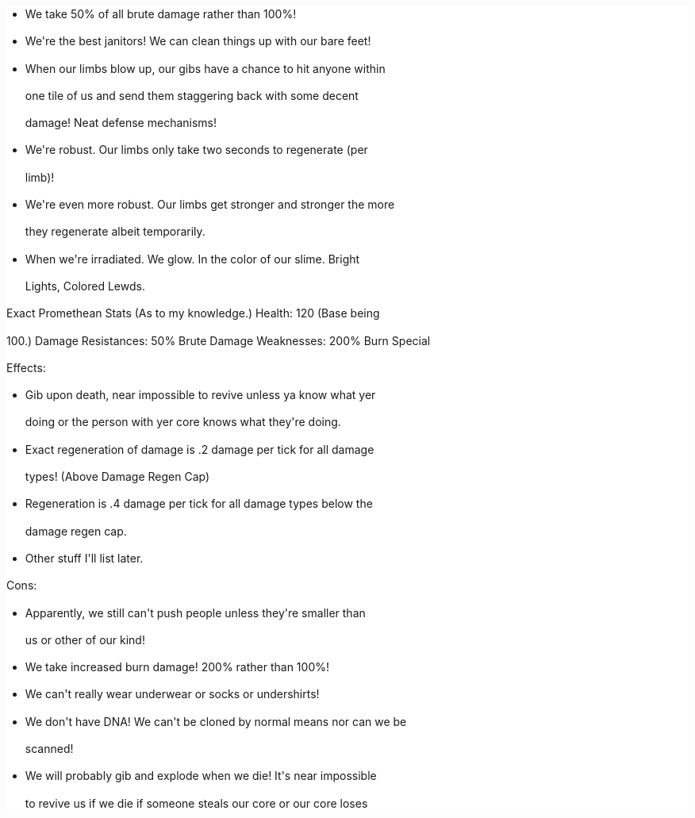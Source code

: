 -   We take 50% of all brute damage rather than 100%!

-   We're the best janitors! We can clean things up with our bare feet!

-   When our limbs blow up, our gibs have a chance to hit anyone within

    one tile of us and send them staggering back with some decent

    damage! Neat defense mechanisms!

-   We're robust. Our limbs only take two seconds to regenerate (per

    limb)!

-   We're even more robust. Our limbs get stronger and stronger the more

    they regenerate albeit temporarily.

-   When we're irradiated. We glow. In the color of our slime. Bright

    Lights, Colored Lewds.



Exact Promethean Stats (As to my knowledge.) Health: 120 (Base being

100.) Damage Resistances: 50% Brute Damage Weaknesses: 200% Burn Special

Effects:



-   Gib upon death, near impossible to revive unless ya know what yer

    doing or the person with yer core knows what they're doing.

-   Exact regeneration of damage is .2 damage per tick for all damage

    types! (Above Damage Regen Cap)

-   Regeneration is .4 damage per tick for all damage types below the

    damage regen cap.

-   Other stuff I'll list later.



Cons:



-   Apparently, we still can't push people unless they're smaller than

    us or other of our kind!

-   We take increased burn damage! 200% rather than 100%!

-   We can't really wear underwear or socks or undershirts!

-   We don't have DNA! We can't be cloned by normal means nor can we be

    scanned!

-   We will probably gib and explode when we die! It's near impossible

    to revive us if we die if someone steals our core or our core loses
